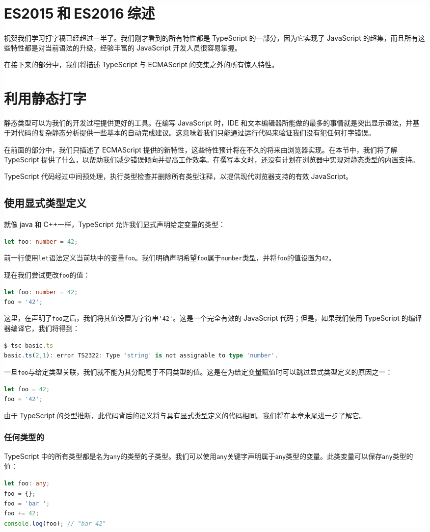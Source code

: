 # ES2015 和 ES2016 综述

祝贺我们学习打字稿已经超过一半了。我们刚才看到的所有特性都是 TypeScript 的一部分，因为它实现了 JavaScript 的超集，而且所有这些特性都是对当前语法的升级，经验丰富的 JavaScript 开发人员很容易掌握。

在接下来的部分中，我们将描述 TypeScript 与 ECMAScript 的交集之外的所有惊人特性。

# 利用静态打字

静态类型可以为我们的开发过程提供更好的工具。在编写 JavaScript 时，IDE 和文本编辑器所能做的最多的事情就是突出显示语法，并基于对代码的复杂静态分析提供一些基本的自动完成建议。这意味着我们只能通过运行代码来验证我们没有犯任何打字错误。

在前面的部分中，我们只描述了 ECMAScript 提供的新特性，这些特性预计将在不久的将来由浏览器实现。在本节中，我们将了解 TypeScript 提供了什么，以帮助我们减少错误倾向并提高工作效率。在撰写本文时，还没有计划在浏览器中实现对静态类型的内置支持。

TypeScript 代码经过中间预处理，执行类型检查并删除所有类型注释，以提供现代浏览器支持的有效 JavaScript。

## 使用显式类型定义

就像 java 和 C++一样，TypeScript 允许我们显式声明给定变量的类型：

```ts
let foo: number = 42;
```

前一行使用`let`语法定义当前块中的变量`foo`。我们明确声明希望`foo`属于`number`类型，并将`foo`的值设置为`42`。

现在我们尝试更改`foo`的值：

```ts
let foo: number = 42;
foo = '42';
```

这里，在声明了`foo`之后，我们将其值设置为字符串`'42'`。这是一个完全有效的 JavaScript 代码；但是，如果我们使用 TypeScript 的编译器编译它，我们将得到：

```ts
$ tsc basic.ts
basic.ts(2,1): error TS2322: Type 'string' is not assignable to type 'number'.
```

一旦`foo`与给定类型关联，我们就不能为其分配属于不同类型的值。这是在为给定变量赋值时可以跳过显式类型定义的原因之一：

```ts
let foo = 42;
foo = '42';
```

由于 TypeScript 的类型推断，此代码背后的语义将与具有显式类型定义的代码相同。我们将在本章末尾进一步了解它。

### 任何类型的

TypeScript 中的所有类型都是名为`any`的类型的子类型。我们可以使用`any`关键字声明属于`any`类型的变量。此类变量可以保存`any`类型的值：

```ts
let foo: any;
foo = {};
foo = 'bar ';
foo += 42;
console.log(foo); // "bar 42"
```
